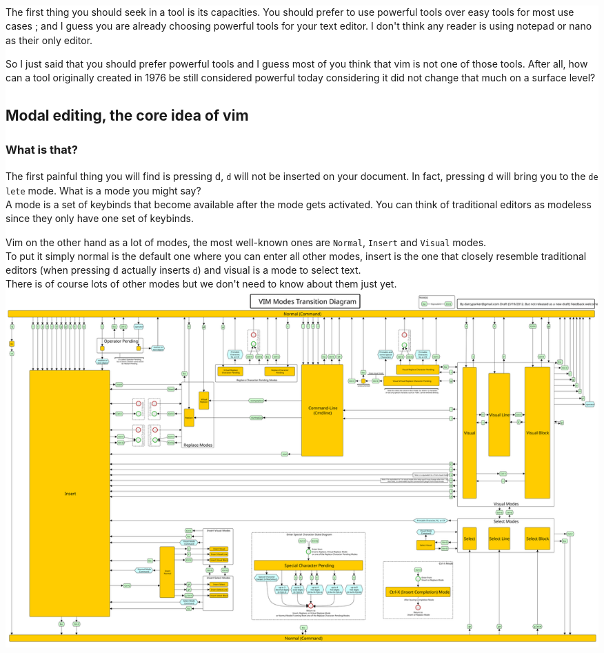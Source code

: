 The first thing you should seek in a tool is its capacities. You should prefer to use powerful tools over easy tools for most use cases ; and I guess you are already choosing powerful tools for your text editor. I don't think any reader is using notepad or nano as their only editor.

So I just said that you should prefer powerful tools and I guess most of you think that vim is not one of those tools. After all, how can a tool originally created in 1976 be still considered powerful today considering it did not change that much on a surface level?

## Modal editing, the core idea of vim

### What is that?

The first painful thing you will find is pressing <kbd>d</kbd>, `d` will not be inserted on your document. In fact, pressing <kbd>d</kbd> will bring you to the `delete` mode. What is a mode you might say?<br/>
A mode is a set of keybinds that become available after the mode gets activated. You can think of traditional editors as modeless since they only have one set of keybinds.

Vim on the other hand as a lot of modes, the most well-known ones are `Normal`, `Insert` and `Visual` modes.<br/>
To put it simply normal is the default one where you can enter all other modes, insert is the one that closely resemble traditional editors (when pressing <kbd>d</kbd> actually inserts `d`) and visual is a mode to select text.<br/>
There is of course lots of other modes but we don't need to know about them just yet.
![vim modes](./vim-modes.svg "The chart of all vim modes and how to reach them (I promise it's not as scary as it looks), [source](https://gist.github.com/darcyparker/1886716)")
